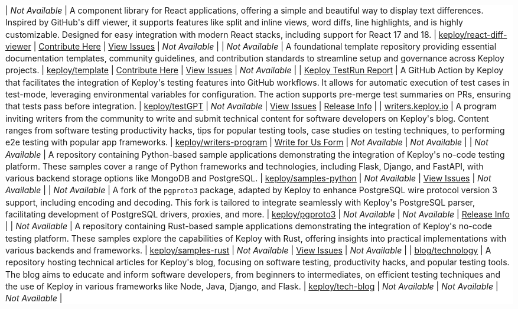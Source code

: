 | _Not Available_                               | A component library for React applications, offering a simple and beautiful way to display text differences. Inspired by GitHub's diff viewer, it supports features like split and inline views, word diffs, line highlights, and is highly customizable. Designed for easy integration with modern React stacks, including support for React 17 and 18. | [keploy/react-diff-viewer](https://github.com/keploy/react-diff-viewer) | [Contribute Here](https://github.com/keploy/react-diff-viewer?tab=readme-ov-file#for-contributors) | [View Issues](https://github.com/keploy/react-diff-viewer/issues)     | _Not Available_                                                      |
| _Not Available_                               | A foundational template repository providing essential documentation templates, community guidelines, and contribution standards to streamline setup and governance across Keploy projects.                                                                                                                                                              | [keploy/template](https://github.com/keploy/template)                   | [Contribute Here](https://github.com/keploy/template/tree/main/Contributing)                       | [View Issues](https://github.com/keploy/template/issues)              | _Not Available_                                                      |
| [Keploy TestRun Report](https://github.com/marketplace/actions/keploy-testrun-report)                               | A GitHub Action by Keploy that facilitates the integration of Keploy's testing features into GitHub workflows. It allows for automatic execution of test cases in test-mode, leveraging environmental variables for configuration. The action supports pre-merge test summaries on PRs, ensuring that tests pass before integration.                     | [keploy/testGPT](https://github.com/keploy/testGPT)                     | _Not Available_                                                                                    | [View Issues](https://github.com/keploy/testGPT/issues)               | [Release Info](https://github.com/keploy/testGPT/releases)           |
| [writers.keploy.io](https://writers.keploy.io/)                               | A program inviting writers from the community to write and submit technical content for software developers on Keploy's blog. Content ranges from software testing productivity hacks, tips for popular testing tools, case studies on testing techniques, to performing e2e testing with popular app frameworks.                                        | [keploy/writers-program](https://github.com/keploy/writers-program)     | [Write for Us Form](https://forms.gle/643QLb78zpRjkJ6s7)                                           | _Not Available_                                                       | _Not Available_                                                      |
| _Not Available_                               | A repository containing Python-based sample applications demonstrating the integration of Keploy's no-code testing platform. These samples cover a range of Python frameworks and technologies, including Flask, Django, and FastAPI, with various backend storage options like MongoDB and PostgreSQL.                                                  | [keploy/samples-python](https://github.com/keploy/samples-python)       | _Not Available_                                                                                    | [View Issues](https://github.com/keploy/samples-python/issues)        | _Not Available_                                                      |
| _Not Available_                               | A fork of the `pgproto3` package, adapted by Keploy to enhance PostgreSQL wire protocol version 3 support, including encoding and decoding. This fork is tailored to integrate seamlessly with Keploy's PostgreSQL parser, facilitating development of PostgreSQL drivers, proxies, and more.                                                            | [keploy/pgproto3](https://github.com/keploy/pgproto3)                   | _Not Available_                                                                                    | _Not Available_                                                       | [Release Info](https://github.com/keploy/pgproto3/releases)          |
| _Not Available_                               | A repository containing Rust-based sample applications demonstrating the integration of Keploy's no-code testing platform. These samples explore the capabilities of Keploy with Rust, offering insights into practical implementations with various backends and frameworks.                                                                            | [keploy/samples-rust](https://github.com/keploy/samples-rust)           | _Not Available_                                                                                    | [View Issues](https://github.com/keploy/samples-rust/issues)          | _Not Available_                                                      |
| [blog/technology](https://keploy.io/blog/technology)                               | A repository hosting technical articles for Keploy's blog, focusing on software testing, productivity hacks, and popular testing tools. The blog aims to educate and inform software developers, from beginners to intermediates, on efficient testing techniques and the use of Keploy in various frameworks like Node, Java, Django, and Flask.        | [keploy/tech-blog](https://github.com/keploy/tech-blog)                 | _Not Available_                                                                                    | _Not Available_                                                       | _Not Available_                                                      |
